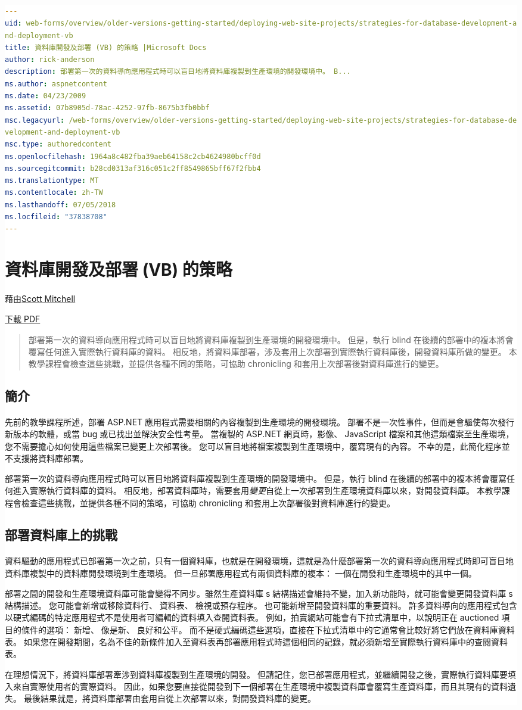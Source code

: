 ```yaml
---
uid: web-forms/overview/older-versions-getting-started/deploying-web-site-projects/strategies-for-database-development-and-deployment-vb
title: 資料庫開發及部署 (VB) 的策略 |Microsoft Docs
author: rick-anderson
description: 部署第一次的資料導向應用程式時可以盲目地將資料庫複製到生產環境的開發環境中。 B...
ms.author: aspnetcontent
ms.date: 04/23/2009
ms.assetid: 07b8905d-78ac-4252-97fb-8675b3fb0bbf
msc.legacyurl: /web-forms/overview/older-versions-getting-started/deploying-web-site-projects/strategies-for-database-development-and-deployment-vb
msc.type: authoredcontent
ms.openlocfilehash: 1964a8c482fba39aeb64158c2cb4624980bcff0d
ms.sourcegitcommit: b28cd0313af316c051c2ff8549865bff67f2fbb4
ms.translationtype: MT
ms.contentlocale: zh-TW
ms.lasthandoff: 07/05/2018
ms.locfileid: "37838708"
---
```

<a name="strategies-for-database-development-and-deployment-vb"></a>資料庫開發及部署 (VB) 的策略
====================
藉由[Scott Mitchell](https://twitter.com/ScottOnWriting)

[下載 PDF](http://download.microsoft.com/download/C/3/9/C391A649-B357-4A7B-BAA4-48C96871FEA6/aspnet_tutorial10_DBDevel_vb.pdf)

> 部署第一次的資料導向應用程式時可以盲目地將資料庫複製到生產環境的開發環境中。 但是，執行 blind 在後續的部署中的複本將會覆寫任何進入實際執行資料庫的資料。 相反地，將資料庫部署，涉及套用上次部署到實際執行資料庫後，開發資料庫所做的變更。 本教學課程會檢查這些挑戰，並提供各種不同的策略，可協助 chronicling 和套用上次部署後對資料庫進行的變更。


## <a name="introduction"></a>簡介

先前的教學課程所述，部署 ASP.NET 應用程式需要相關的內容複製到生產環境的開發環境。 部署不是一次性事件，但而是會驅使每次發行新版本的軟體，或當 bug 或已找出並解決安全性考量。 當複製的 ASP.NET 網頁時，影像、 JavaScript 檔案和其他這類檔案至生產環境，您不需要擔心如何使用這些檔案已變更上次部署後。 您可以盲目地將檔案複製到生產環境中，覆寫現有的內容。 不幸的是，此簡化程序並不支援將資料庫部署。

部署第一次的資料導向應用程式時可以盲目地將資料庫複製到生產環境的開發環境中。 但是，執行 blind 在後續的部署中的複本將會覆寫任何進入實際執行資料庫的資料。 相反地，部署資料庫時，需要套用*變更*自從上一次部署到生產環境資料庫以來，對開發資料庫。 本教學課程會檢查這些挑戰，並提供各種不同的策略，可協助 chronicling 和套用上次部署後對資料庫進行的變更。

## <a name="the-challenges-of-deploying-a-database"></a>部署資料庫上的挑戰

資料驅動的應用程式已部署第一次之前，只有一個資料庫，也就是在開發環境，這就是為什麼部署第一次的資料導向應用程式時即可盲目地資料庫複製中的資料庫開發環境到生產環境。 但一旦部署應用程式有兩個資料庫的複本： 一個在開發和生產環境中的其中一個。

部署之間的開發和生產環境資料庫可能會變得不同步。雖然生產資料庫 s 結構描述會維持不變，加入新功能時，就可能會變更開發資料庫 s 結構描述。 您可能會新增或移除資料行、 資料表、 檢視或預存程序。 也可能新增至開發資料庫的重要資料。 許多資料導向的應用程式包含以硬式編碼的特定應用程式不是使用者可編輯的資料填入查閱資料表。 例如，拍賣網站可能會有下拉式清單中，以說明正在 auctioned 項目的條件的選項： 新增、 像是新、 良好和公平。 而不是硬式編碼這些選項，直接在下拉式清單中的它通常會比較好將它們放在資料庫資料表。 如果您在開發期間，名為不佳的新條件加入至資料表再部署應用程式時這個相同的記錄，就必須新增至實際執行資料庫中的查閱資料表。

在理想情況下，將資料庫部署牽涉到資料庫複製到生產環境的開發。 但請記住，您已部署應用程式，並繼續開發之後，實際執行資料庫要填入來自實際使用者的實際資料。 因此，如果您要直接從開發到下一個部署在生產環境中複製資料庫會覆寫生產資料庫，而且其現有的資料遺失。 最後結果就是，將資料庫部署由套用自從上次部署以來，對開發資料庫的變更。
